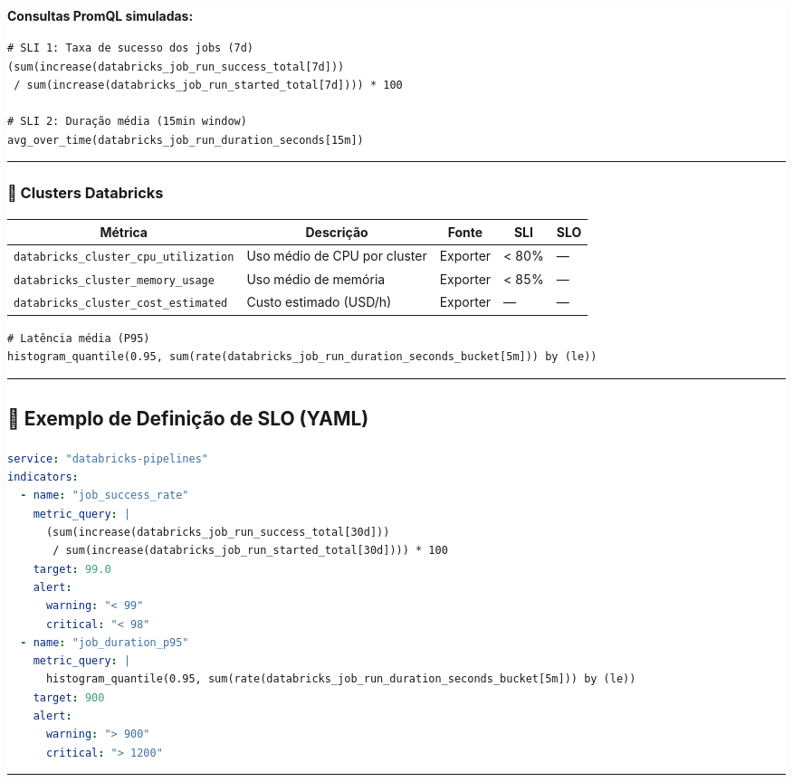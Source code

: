 **Consultas PromQL simuladas:**

```promql
# SLI 1: Taxa de sucesso dos jobs (7d)
(sum(increase(databricks_job_run_success_total[7d])) 
 / sum(increase(databricks_job_run_started_total[7d]))) * 100

# SLI 2: Duração média (15min window)
avg_over_time(databricks_job_run_duration_seconds[15m])
```

---

### 🔹 Clusters Databricks

| Métrica | Descrição | Fonte | SLI | SLO |
|----------|------------|--------|------|------|
| `databricks_cluster_cpu_utilization` | Uso médio de CPU por cluster | Exporter | < 80% | — |
| `databricks_cluster_memory_usage` | Uso médio de memória | Exporter | < 85% | — |
| `databricks_cluster_cost_estimated` | Custo estimado (USD/h) | Exporter | — | — |

```promql
# Latência média (P95)
histogram_quantile(0.95, sum(rate(databricks_job_run_duration_seconds_bucket[5m])) by (le))
```

---

## 🧮 Exemplo de Definição de SLO (YAML)

```yaml
service: "databricks-pipelines"
indicators:
  - name: "job_success_rate"
    metric_query: |
      (sum(increase(databricks_job_run_success_total[30d])) 
       / sum(increase(databricks_job_run_started_total[30d]))) * 100
    target: 99.0
    alert:
      warning: "< 99"
      critical: "< 98"
  - name: "job_duration_p95"
    metric_query: |
      histogram_quantile(0.95, sum(rate(databricks_job_run_duration_seconds_bucket[5m])) by (le))
    target: 900
    alert:
      warning: "> 900"
      critical: "> 1200"
```

---

